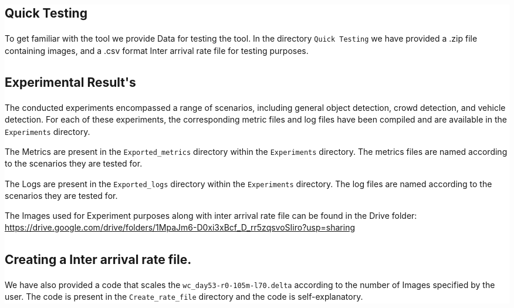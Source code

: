 ## Quick Testing

To get familiar with the tool we provide Data for testing the tool. In the directory `Quick Testing` we have provided a .zip file containing images, and a .csv format Inter arrival rate file for testing purposes.

## Experimental Result's

The conducted experiments encompassed a range of scenarios, including general object detection, crowd detection, and vehicle detection. For each of these experiments, the corresponding metric files and log files have been compiled and are available in the `Experiments` directory.

The Metrics are present in the `Exported_metrics` directory within the `Experiments` directory. The metrics files are named according to the scenarios they are tested for.

The Logs are present in the `Exported_logs` directory within the `Experiments` directory. The log files are named according to the scenarios they are tested for.

The Images used for Experiment purposes along with inter arrival rate file can be found in the Drive folder:
https://drive.google.com/drive/folders/1MpaJm6-D0xi3xBcf_D_rr5zqsvoSIiro?usp=sharing

## Creating a Inter arrival rate file.

We have also provided a code that scales the `wc_day53-r0-105m-l70.delta` according to the number of Images specified by the user. The code is present in the `Create_rate_file` directory and the code is self-explanatory.
